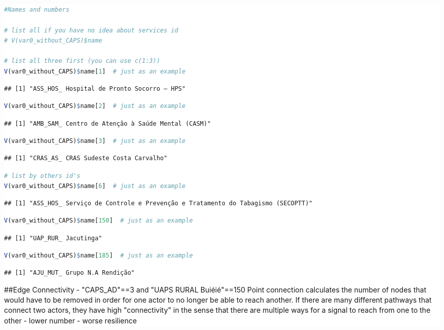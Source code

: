
```r
#Names and numbers

# list all if you have no idea about services id
# V(var0_without_CAPS)$name 

# list all three first (you can use c(1:3))
V(var0_without_CAPS)$name[1]  # just as an example
```

```
## [1] "ASS_HOS_ Hospital de Pronto Socorro – HPS"
```

```r
V(var0_without_CAPS)$name[2]  # just as an example
```

```
## [1] "AMB_SAM_ Centro de Atenção à Saúde Mental (CASM)"
```

```r
V(var0_without_CAPS)$name[3]  # just as an example
```

```
## [1] "CRAS_AS_ CRAS Sudeste Costa Carvalho"
```

```r
# list by others id's
V(var0_without_CAPS)$name[6]  # just as an example
```

```
## [1] "ASS_HOS_ Serviço de Controle e Prevenção e Tratamento do Tabagismo (SECOPTT)"
```

```r
V(var0_without_CAPS)$name[150]  # just as an example
```

```
## [1] "UAP_RUR_ Jacutinga"
```

```r
V(var0_without_CAPS)$name[185]  # just as an example
```

```
## [1] "AJU_MUT_ Grupo N.A Rendição"
```
##Edge Connectivity - "CAPS_AD"==3 and "UAPS RURAL Buiéié"==150
Point connection calculates the number of nodes that would have to be removed in order for one actor to no longer be able to reach another.  If there are many different pathways that connect two actors, they have high "connectivity" in the sense that there are multiple ways for a signal to reach from one to the other - lower number - worse resilience 

